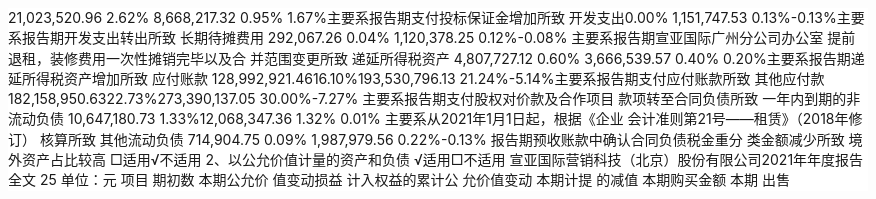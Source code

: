 21,023,520.96
2.62%
8,668,217.32
0.95%
1.67%主要系报告期支付投标保证金增加所致
开发支出0.00%
1,151,747.53
0.13%-0.13%主要系报告期开发支出转出所致
长期待摊费用
292,067.26
0.04%
1,120,378.25
0.12%-0.08%
主要系报告期宣亚国际广州分公司办公室
提前退租，装修费用一次性摊销完毕以及合
并范围变更所致
递延所得税资产
4,807,727.12
0.60%
3,666,539.57
0.40%
0.20%主要系报告期递延所得税资产增加所致
应付账款
128,992,921.4616.10%193,530,796.13
21.24%-5.14%主要系报告期支付应付账款所致
其他应付款
182,158,950.6322.73%273,390,137.05
30.00%-7.27%
主要系报告期支付股权对价款及合作项目
款项转至合同负债所致
一年内到期的非
流动负债
10,647,180.73
1.33%12,068,347.36
1.32%
0.01%
主要系从2021年1月1日起，根据《企业
会计准则第21号——租赁》（2018年修订）
核算所致
其他流动负债
714,904.75
0.09%
1,987,979.56
0.22%-0.13%
报告期预收账款中确认合同负债税金重分
类金额减少所致
境外资产占比较高
□适用√不适用
2、以公允价值计量的资产和负债
√适用□不适用
宣亚国际营销科技（北京）股份有限公司2021年年度报告全文
25
单位：元
项目
期初数
本期公允价
值变动损益
计入权益的累计公
允价值变动
本期计提
的减值
本期购买金额
本期
出售